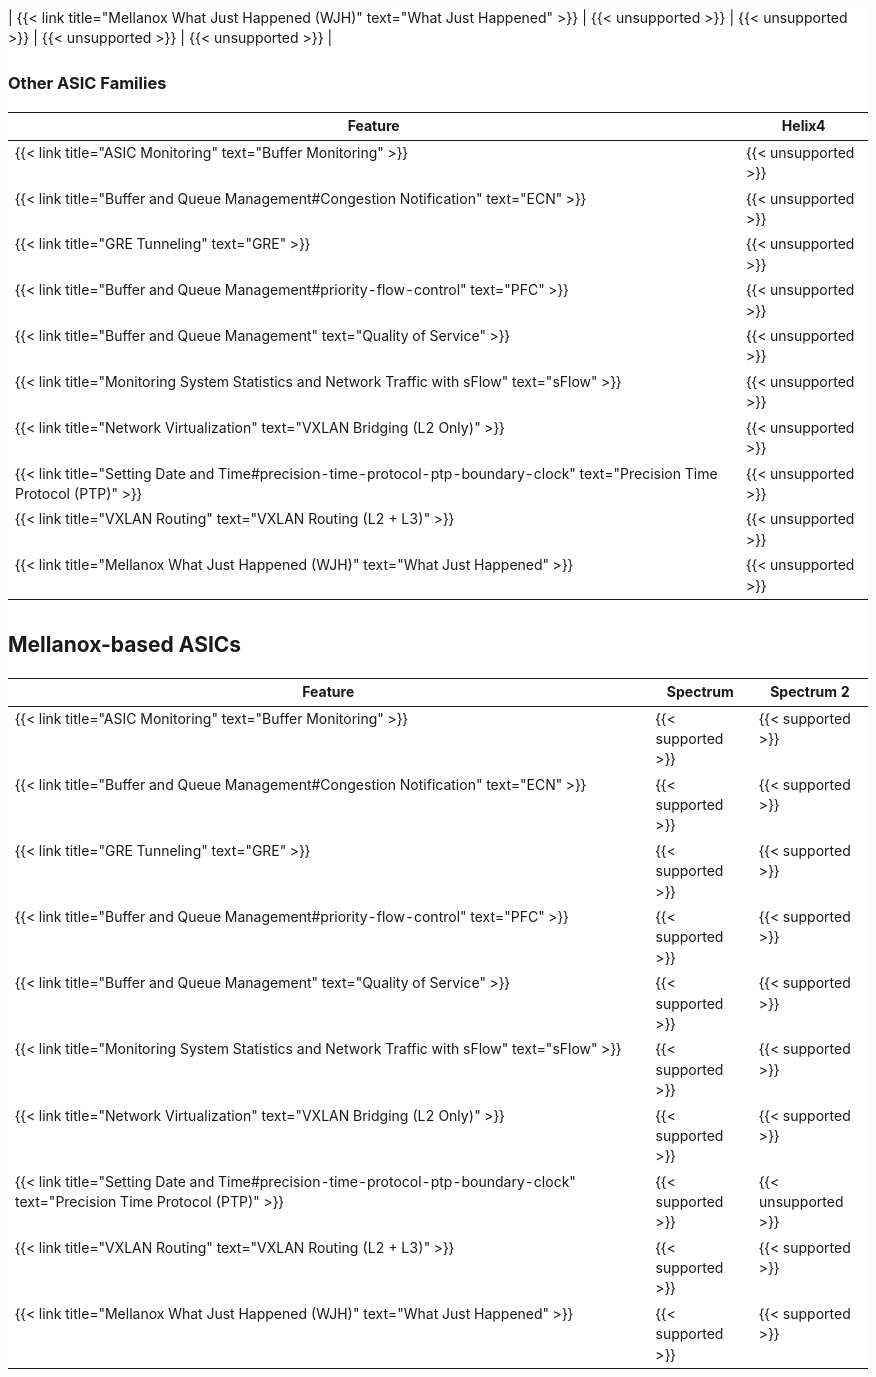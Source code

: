 | {{< link title="Mellanox What Just Happened (WJH)" text="What Just Happened" >}}                                           | {{< unsupported >}} | {{< unsupported >}} | {{< unsupported >}} | {{< unsupported >}} |

### Other ASIC Families

| Feature                                                                                                                    | Helix4              |
| -------------------------------------------------------------------------------------------------------------------------- | ------------------- |
| {{< link title="ASIC Monitoring" text="Buffer Monitoring" >}}                                                              | {{< unsupported >}} |
| {{< link title="Buffer and Queue Management#Congestion Notification" text="ECN" >}}                                        | {{< unsupported >}} |
| {{< link title="GRE Tunneling" text="GRE" >}}                                                                              | {{< unsupported >}} |
| {{< link title="Buffer and Queue Management#priority-flow-control" text="PFC" >}}                                          | {{< unsupported >}} |
| {{< link title="Buffer and Queue Management" text="Quality of Service" >}}                                                 | {{< unsupported >}} |
| {{< link title="Monitoring System Statistics and Network Traffic with sFlow" text="sFlow" >}}                              | {{< unsupported >}} |
| {{< link title="Network Virtualization" text="VXLAN Bridging (L2 Only)" >}}                                                | {{< unsupported >}} |
| {{< link title="Setting Date and Time#precision-time-protocol-ptp-boundary-clock" text="Precision Time Protocol (PTP)" >}} | {{< unsupported >}} |
| {{< link title="VXLAN Routing" text="VXLAN Routing (L2 + L3)" >}}                                                          | {{< unsupported >}} |
| {{< link title="Mellanox What Just Happened (WJH)" text="What Just Happened" >}}                                           | {{< unsupported >}} |

## Mellanox-based ASICs

| Feature                                                                                                                    | Spectrum          | Spectrum 2          |
| -------------------------------------------------------------------------------------------------------------------------- | ----------------- | ------------------- |
| {{< link title="ASIC Monitoring" text="Buffer Monitoring" >}}                                                              | {{< supported >}} | {{< supported >}}   |
| {{< link title="Buffer and Queue Management#Congestion Notification" text="ECN" >}}                                        | {{< supported >}} | {{< supported >}}   |
| {{< link title="GRE Tunneling" text="GRE" >}}                                                                              | {{< supported >}} | {{< supported >}}   |
| {{< link title="Buffer and Queue Management#priority-flow-control" text="PFC" >}}                                          | {{< supported >}} | {{< supported >}}   |
| {{< link title="Buffer and Queue Management" text="Quality of Service" >}}                                                 | {{< supported >}} | {{< supported >}} |
| {{< link title="Monitoring System Statistics and Network Traffic with sFlow" text="sFlow" >}}                              | {{< supported >}} | {{< supported >}}   |
| {{< link title="Network Virtualization" text="VXLAN Bridging (L2 Only)" >}}                                                | {{< supported >}} | {{< supported >}}   |
| {{< link title="Setting Date and Time#precision-time-protocol-ptp-boundary-clock" text="Precision Time Protocol (PTP)" >}} | {{< supported >}} | {{< unsupported >}}   |
| {{< link title="VXLAN Routing" text="VXLAN Routing (L2 + L3)" >}}                                                          | {{< supported >}} | {{< supported >}}   |
| {{< link title="Mellanox What Just Happened (WJH)" text="What Just Happened" >}}                                           | {{< supported >}} | {{< supported >}}   |
